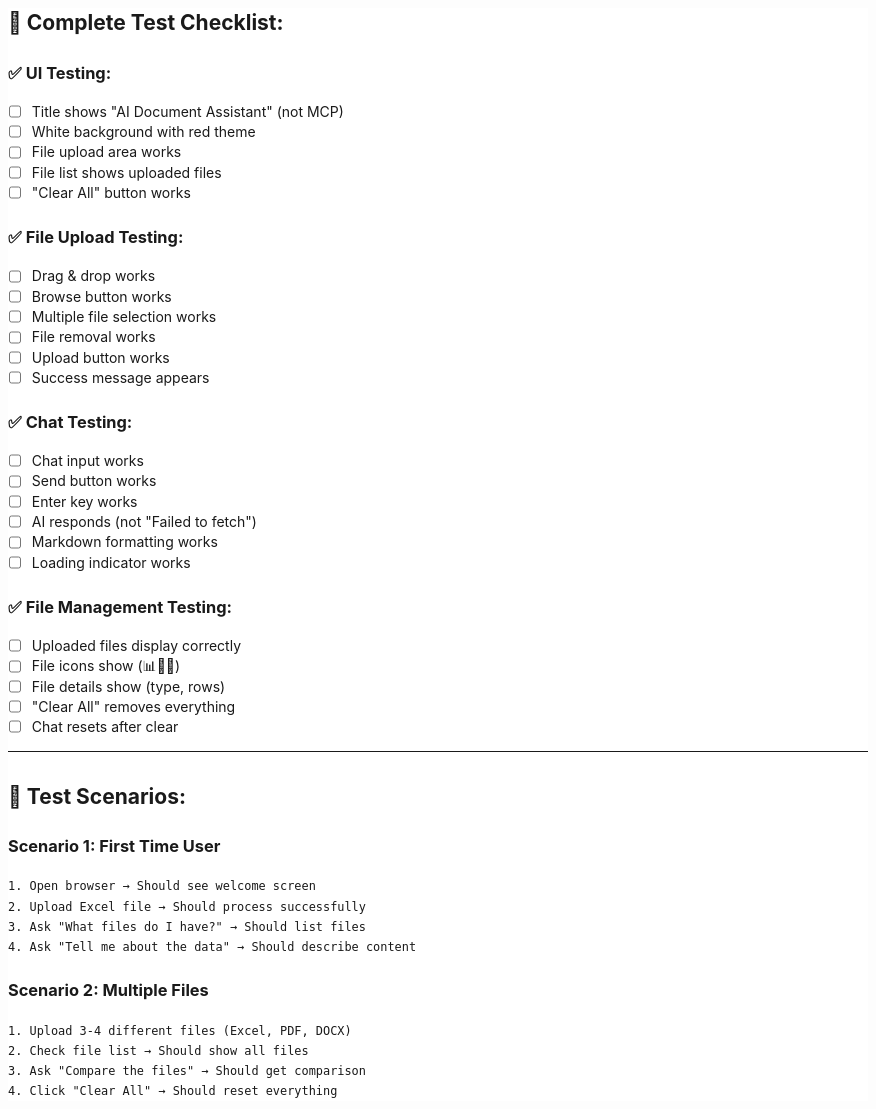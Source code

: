 
## 🧪 **Complete Test Checklist:**

### **✅ UI Testing:**
- [ ] Title shows "AI Document Assistant" (not MCP)
- [ ] White background with red theme
- [ ] File upload area works
- [ ] File list shows uploaded files
- [ ] "Clear All" button works

### **✅ File Upload Testing:**
- [ ] Drag & drop works
- [ ] Browse button works
- [ ] Multiple file selection works
- [ ] File removal works
- [ ] Upload button works
- [ ] Success message appears

### **✅ Chat Testing:**
- [ ] Chat input works
- [ ] Send button works
- [ ] Enter key works
- [ ] AI responds (not "Failed to fetch")
- [ ] Markdown formatting works
- [ ] Loading indicator works

### **✅ File Management Testing:**
- [ ] Uploaded files display correctly
- [ ] File icons show (📊📄📝)
- [ ] File details show (type, rows)
- [ ] "Clear All" removes everything
- [ ] Chat resets after clear

---

## 🎯 **Test Scenarios:**

### **Scenario 1: First Time User**
```
1. Open browser → Should see welcome screen
2. Upload Excel file → Should process successfully
3. Ask "What files do I have?" → Should list files
4. Ask "Tell me about the data" → Should describe content
```

### **Scenario 2: Multiple Files**
```
1. Upload 3-4 different files (Excel, PDF, DOCX)
2. Check file list → Should show all files
3. Ask "Compare the files" → Should get comparison
4. Click "Clear All" → Should reset everything
```
